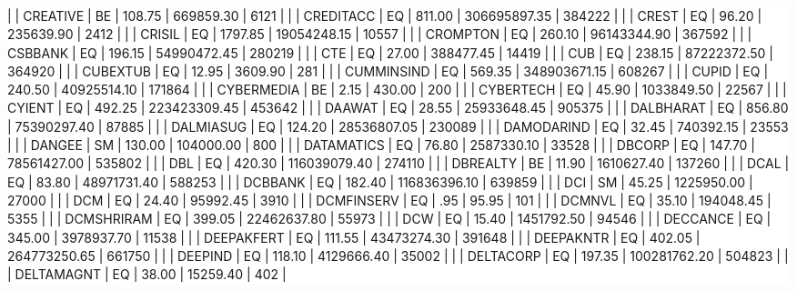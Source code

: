 |  | CREATIVE | BE | 108.75 | 669859.30 | 6121 |
|  | CREDITACC | EQ | 811.00 | 306695897.35 | 384222 |
|  | CREST | EQ | 96.20 | 235639.90 | 2412 |
|  | CRISIL | EQ | 1797.85 | 19054248.15 | 10557 |
|  | CROMPTON | EQ | 260.10 | 96143344.90 | 367592 |
|  | CSBBANK | EQ | 196.15 | 54990472.45 | 280219 |
|  | CTE | EQ | 27.00 | 388477.45 | 14419 |
|  | CUB | EQ | 238.15 | 87222372.50 | 364920 |
|  | CUBEXTUB | EQ | 12.95 | 3609.90 | 281 |
|  | CUMMINSIND | EQ | 569.35 | 348903671.15 | 608267 |
|  | CUPID | EQ | 240.50 | 40925514.10 | 171864 |
|  | CYBERMEDIA | BE | 2.15 | 430.00 | 200 |
|  | CYBERTECH | EQ | 45.90 | 1033849.50 | 22567 |
|  | CYIENT | EQ | 492.25 | 223423309.45 | 453642 |
|  | DAAWAT | EQ | 28.55 | 25933648.45 | 905375 |
|  | DALBHARAT | EQ | 856.80 | 75390297.40 | 87885 |
|  | DALMIASUG | EQ | 124.20 | 28536807.05 | 230089 |
|  | DAMODARIND | EQ | 32.45 | 740392.15 | 23553 |
|  | DANGEE | SM | 130.00 | 104000.00 | 800 |
|  | DATAMATICS | EQ | 76.80 | 2587330.10 | 33528 |
|  | DBCORP | EQ | 147.70 | 78561427.00 | 535802 |
|  | DBL | EQ | 420.30 | 116039079.40 | 274110 |
|  | DBREALTY | BE | 11.90 | 1610627.40 | 137260 |
|  | DCAL | EQ | 83.80 | 48971731.40 | 588253 |
|  | DCBBANK | EQ | 182.40 | 116836396.10 | 639859 |
|  | DCI | SM | 45.25 | 1225950.00 | 27000 |
|  | DCM | EQ | 24.40 | 95992.45 | 3910 |
|  | DCMFINSERV | EQ | .95 | 95.95 | 101 |
|  | DCMNVL | EQ | 35.10 | 194048.45 | 5355 |
|  | DCMSHRIRAM | EQ | 399.05 | 22462637.80 | 55973 |
|  | DCW | EQ | 15.40 | 1451792.50 | 94546 |
|  | DECCANCE | EQ | 345.00 | 3978937.70 | 11538 |
|  | DEEPAKFERT | EQ | 111.55 | 43473274.30 | 391648 |
|  | DEEPAKNTR | EQ | 402.05 | 264773250.65 | 661750 |
|  | DEEPIND | EQ | 118.10 | 4129666.40 | 35002 |
|  | DELTACORP | EQ | 197.35 | 100281762.20 | 504823 |
|  | DELTAMAGNT | EQ | 38.00 | 15259.40 | 402 |
